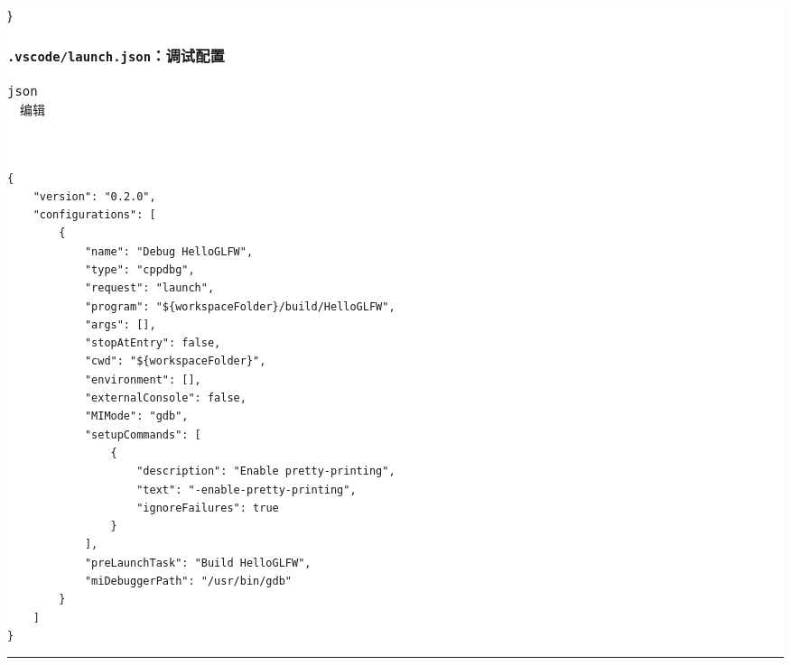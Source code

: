 }</code></pre></div></div></pre>

### `.vscode/launch.json`：调试配置

<pre><div class="contain-layout-style rounded-12 bg-capsule relative flex min-h-[2em] flex-col"><div class="rounded-[12px] bg-[#fff]"><div class="h-[42px] sticky top-0 z-10 bg-capsule"><div class="flex items-center h-[42px] p-3 text-[14px] border border-[var(--ty-line-border)]"><span class="font-medium mr-auto first-letter:uppercase text-[rgba(17,17,51,0.7)]">json</span><div class="flex items-center gap-4"><div class="flex items-center justify-center gap-[2px] cursor-pointer text-[rgba(17,17,51,0.7)] hover:text-[#4433ff]"><span role="img" class="anticon size-4 cursor-pointer"><svg width="1em" height="1em" fill="currentColor" aria-hidden="true" focusable="false" class=""><use xlink:href="#appicon-editingTools-line"></use></svg></span><span class="mt-[2px] text-[12px]">编辑</span></div><div class="flex cursor-pointer gap-1 text-[rgba(17,17,51,0.7)] hover:text-[#4433ff]"><span role="img" class="anticon"><svg width="1em" height="1em" fill="currentColor" aria-hidden="true" focusable="false" class=""><use xlink:href="#appicon-sun-line"></use></svg></span></div><span role="img" tabindex="-1" class="anticon flex cursor-pointer items-center text-[rgba(17,17,51,0.7)] hover:text-[#4433ff]"><svg width="1em" height="1em" fill="currentColor" aria-hidden="true" focusable="false" class=""><use xlink:href="#appicon-copy-line"></use></svg></span></div></div></div><pre><code><span>{
</span><span>    </span><span>"version"</span><span>: </span><span>"0.2.0"</span><span>,
</span><span>    </span><span>"configurations"</span><span>: [
</span>        {
<span>            </span><span>"name"</span><span>: </span><span>"Debug HelloGLFW"</span><span>,
</span><span>            </span><span>"type"</span><span>: </span><span>"cppdbg"</span><span>,
</span><span>            </span><span>"request"</span><span>: </span><span>"launch"</span><span>,
</span><span>            </span><span>"program"</span><span>: </span><span>"</span><span>${workspaceFolder}</span><span>/build/HelloGLFW"</span><span>,
</span><span>            </span><span>"args"</span><span>: [],
</span><span>            </span><span>"stopAtEntry"</span><span>: </span><span>false</span><span>,
</span><span>            </span><span>"cwd"</span><span>: </span><span>"</span><span>${workspaceFolder}</span><span>"</span><span>,
</span><span>            </span><span>"environment"</span><span>: [],
</span><span>            </span><span>"externalConsole"</span><span>: </span><span>false</span><span>,
</span><span>            </span><span>"MIMode"</span><span>: </span><span>"gdb"</span><span>,
</span><span>            </span><span>"setupCommands"</span><span>: [
</span>                {
<span>                    </span><span>"description"</span><span>: </span><span>"Enable pretty-printing"</span><span>,
</span><span>                    </span><span>"text"</span><span>: </span><span>"-enable-pretty-printing"</span><span>,
</span><span>                    </span><span>"ignoreFailures"</span><span>: </span><span>true</span><span>
</span>                }
            ],
<span>            </span><span>"preLaunchTask"</span><span>: </span><span>"Build HelloGLFW"</span><span>,
</span><span>            </span><span>"miDebuggerPath"</span><span>: </span><span>"/usr/bin/gdb"</span><span>
</span>        }
    ]
}</code></pre></div></div></pre>

---